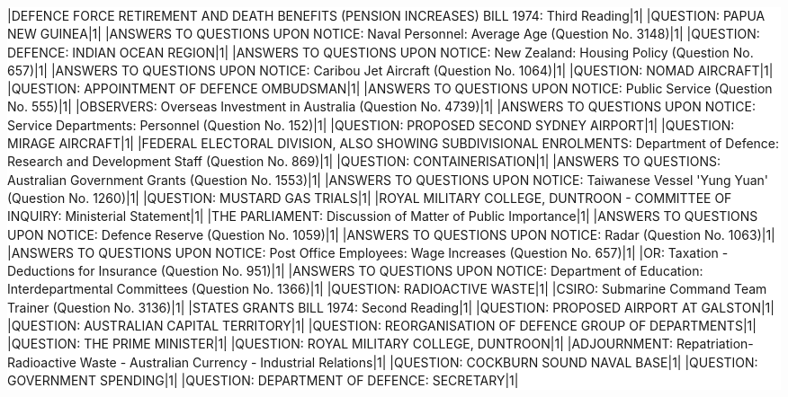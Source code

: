 |DEFENCE FORCE RETIREMENT AND DEATH BENEFITS (PENSION INCREASES) BILL 1974: Third Reading|1|
|QUESTION: PAPUA NEW GUINEA|1|
|ANSWERS TO QUESTIONS UPON NOTICE: Naval Personnel: Average Age (Question No. 3148)|1|
|QUESTION: DEFENCE: INDIAN OCEAN REGION|1|
|ANSWERS TO QUESTIONS UPON NOTICE: New Zealand: Housing Policy (Question No. 657)|1|
|ANSWERS TO QUESTIONS UPON NOTICE: Caribou Jet Aircraft (Question No. 1064)|1|
|QUESTION: NOMAD AIRCRAFT|1|
|QUESTION: APPOINTMENT OF DEFENCE OMBUDSMAN|1|
|ANSWERS TO QUESTIONS UPON NOTICE: Public Service (Question No. 555)|1|
|OBSERVERS: Overseas Investment in Australia (Question No. 4739)|1|
|ANSWERS TO QUESTIONS UPON NOTICE: Service Departments: Personnel (Question No. 152)|1|
|QUESTION: PROPOSED SECOND SYDNEY AIRPORT|1|
|QUESTION: MIRAGE AIRCRAFT|1|
|FEDERAL ELECTORAL DIVISION, ALSO SHOWING SUBDIVISIONAL ENROLMENTS: Department of Defence: Research and Development Staff (Question No. 869)|1|
|QUESTION: CONTAINERISATION|1|
|ANSWERS TO QUESTIONS: Australian Government Grants (Question No. 1553)|1|
|ANSWERS TO QUESTIONS UPON NOTICE: Taiwanese Vessel 'Yung Yuan' (Question No. 1260)|1|
|QUESTION: MUSTARD GAS TRIALS|1|
|ROYAL MILITARY COLLEGE, DUNTROON - COMMITTEE OF INQUIRY: Ministerial Statement|1|
|THE PARLIAMENT: Discussion of Matter of Public Importance|1|
|ANSWERS TO QUESTIONS UPON NOTICE: Defence Reserve (Question No. 1059)|1|
|ANSWERS TO QUESTIONS UPON NOTICE: Radar (Question No. 1063)|1|
|ANSWERS TO QUESTIONS UPON NOTICE: Post Office Employees: Wage Increases (Question No. 657)|1|
|OR: Taxation - Deductions for Insurance (Question No. 951)|1|
|ANSWERS TO QUESTIONS UPON NOTICE: Department of Education: Interdepartmental Committees (Question No. 1366)|1|
|QUESTION: RADIOACTIVE WASTE|1|
|CSIRO: Submarine Command Team Trainer (Question No. 3136)|1|
|STATES GRANTS BILL 1974: Second Reading|1|
|QUESTION: PROPOSED AIRPORT AT GALSTON|1|
|QUESTION: AUSTRALIAN CAPITAL TERRITORY|1|
|QUESTION: REORGANISATION OF DEFENCE GROUP OF DEPARTMENTS|1|
|QUESTION: THE PRIME MINISTER|1|
|QUESTION: ROYAL MILITARY COLLEGE, DUNTROON|1|
|ADJOURNMENT: Repatriation-Radioactive Waste - Australian Currency - Industrial Relations|1|
|QUESTION: COCKBURN SOUND NAVAL BASE|1|
|QUESTION: GOVERNMENT SPENDING|1|
|QUESTION: DEPARTMENT OF DEFENCE: SECRETARY|1|